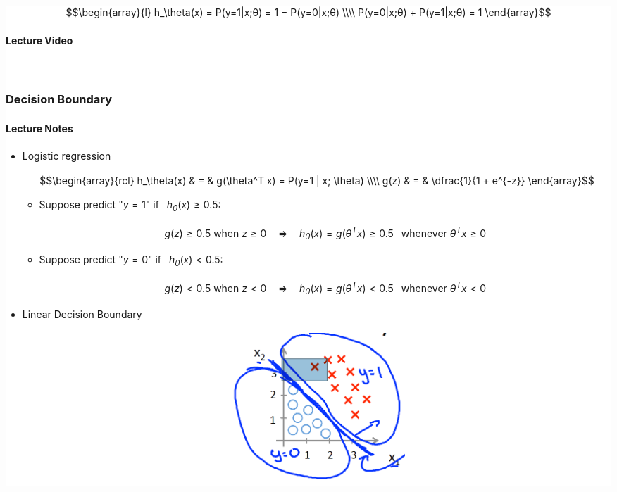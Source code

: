 $$\begin{array}{l} h_\theta(x) =  P(y=1|x;θ) = 1 − P(y=0|x;θ) \\\\ P(y=0|x;θ) + P(y=1|x;θ) = 1 \end{array}$$


#### Lecture Video 

<video src="https://d3c33hcgiwev3.cloudfront.net/06.2-LogisticRegression-HypothesisRepresentation.219617e^0b22b11e4bfb32bc54f4c0527/full/360p/index.mp4?Expires=1553299200&Signature=fJNtlLEVc~eDsJKx2Z4pJ3hKYw2tgHx0~VF6fJ8mbbMH9-pwyMgEPJ5yKadTl5RTtxlr91Ge6aGCJXEYzuEfXBLvcpwBvqdJ-oWzGLvrB6jsiVC~f3pwEOIpb98Koo2ZEpHQVNI8Mm318lXh4joluo4km257rM1~GPPc~8JCpQc_&Key-Pair-Id=APKAJLTNE6QMUY6HBC5A" preload="none" loop="loop" controls="controls" style="margin-left: 2em;" muted="" poster="http://www.multipelife.com/wp-content/uploads/2016/08/video-converter-software.png" width="180">
  <track src="https://www.coursera.org/api/subtitleAssetProxy.v1/Hn9tP60RQkm_bT-tEZJJfw?expiry=1553299200000&hmac=TZNDFstnCLpRKYo5kwl8Kn1SlQlYCspC1KkTzIzMEiU&fileExtension=vtt" kind="captions" srclang="en" label="English" default>
  Your browser does not support the HTML5 video element.
</video>

<br/>


### Decision Boundary

#### Lecture Notes

+ Logistic regression

  $$\begin{array}{rcl} h_\theta(x) & = & g(\theta^T x) = P(y=1 | x; \theta)  \\\\ g(z) & = & \dfrac{1}{1 + e^{-z}} \end{array}$$

  + Suppose predict "$y = 1$" if $\;\; h_\theta(x) \geq 0.5$:

    $$g(z) \geq 0.5 \text{ when } z \geq 0 \quad \Longrightarrow \quad h_\theta(x) = g(\theta^Tx) \geq 0.5 \;\;\text{  whenever  } \theta^Tx \geq 0$$
  + Suppose predict "$y = 0$" if $\;\; h_\theta(x) < 0.5$:

    $$g(z) < 0.5 \text{ when } z < 0 \quad \Longrightarrow \quad h_\theta(x) = g(\theta^Tx) < 0.5 \;\;\text{  whenever  } \theta^Tx < 0$$

+ Linear Decision Boundary
  <div style="display:flex;justify-content:center;align-items:center;flex-flow:row wrap;">
    <div><a href="https://www.coursera.org/learn/machine-learning/lecture/WuL1H/decision-boundary">
      <img src="images/m06-05.png" style="margin: 0.1em;" alt="Let's use this to better understand how the hypothesis of logistic regression makes those predictions. Now, let's suppose we have a training set like that shown on the slide. And suppose a hypothesis is h of x equals g of theta zero plus theta one x one plus theta two x two. We haven't talked yet about how to fit the parameters of this model. We'll talk about that in the next video. But suppose that via a procedure to specified. We end up choosing the following values for the parameters. Let's say we choose theta 0 equals 3, theta 1 equals 1, theta 2 equals 1. So this means that my parameter vector is going to be theta equals minus 3, 1, 1. So, when given this choice of my hypothesis parameters, let's try to figure out where a hypothesis would end up predicting y equals one and where it would end up predicting y equals zero. Using the formulas that we were taught on the previous slide, we know that y equals one is more likely, that is the probability that y equals one is greater than or equal to 0.5, whenever theta transpose x is greater than zero. And this formula that I just underlined, -3 + x1 + x2, is, of course, theta transpose x when theta is equal to this value of the parameters that we just chose. So for any example, for any example which features x1 and x2 that satisfy this equation, that minus 3 plus x1 plus x2 is greater than or equal to 0, our hypothesis will think that y equals 1, the small x will predict that y is equal to 1. We can also take -3 and bring this to the right and rewrite this as x1+x2 is greater than or equal to 3, so equivalently, we found that this hypothesis would predict y=1 whenever x1+x2 is greater than or equal to 3. Let's see what that means on the figure, if I write down the equation, X1 + X2 = 3, this defines the equation of a straight line and if I draw what that straight line looks like, it gives me the following line which passes through 3 and 3 on the x1 and the x2 axis. So the part of the infospace, the part of the X1 X2 plane that corresponds to when X1 plus X2 is greater than or equal to 3, that's going to be this right half thing, that is everything to the up and everything to the upper right portion of this magenta line that I just drew. And so, the region where our hypothesis will predict y = 1, is this region, just really this huge region, this half space over to the upper right. And let me just write that down, I'm gonna call this the y = 1 region. And, in contrast, the region where x1 + x2 is less than 3, that's when we will predict that y is equal to 0. And that corresponds to this region. And there's really a half plane, but that region on the left is the region where our hypothesis will predict y = 0. I wanna give this line, this magenta line that I drew a name. This line, there, is called the decision boundary." title="Linear decision boundary" width="250">
    </a></div>
  </div>
